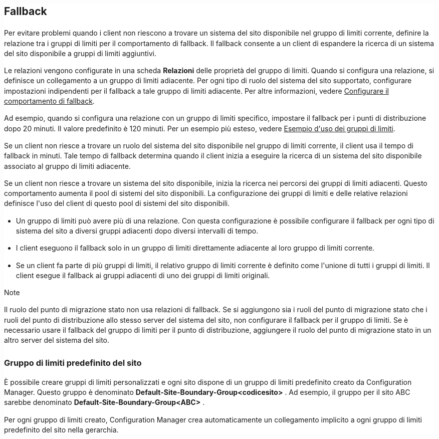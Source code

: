 ## <a name="fallback"></a>Fallback

Per evitare problemi quando i client non riescono a trovare un sistema del sito disponibile nel gruppo di limiti corrente, definire la relazione tra i gruppi di limiti per il comportamento di fallback. Il fallback consente a un client di espandere la ricerca di un sistema del sito disponibile a gruppi di limiti aggiuntivi.

Le relazioni vengono configurate in una scheda **Relazioni** delle proprietà del gruppo di limiti. Quando si configura una relazione, si definisce un collegamento a un gruppo di limiti adiacente. Per ogni tipo di ruolo del sistema del sito supportato, configurare impostazioni indipendenti per il fallback a tale gruppo di limiti adiacente. Per altre informazioni, vedere [Configurare il comportamento di fallback](boundary-group-procedures.md#bkmk_bg-fallback).

Ad esempio, quando si configura una relazione con un gruppo di limiti specifico, impostare il fallback per i punti di distribuzione dopo 20 minuti. Il valore predefinito è 120 minuti. Per un esempio più esteso, vedere [Esempio d'uso dei gruppi di limiti](#example-of-using-boundary-groups).

Se un client non riesce a trovare un ruolo del sistema del sito disponibile nel gruppo di limiti corrente, il client usa il tempo di fallback in minuti. Tale tempo di fallback determina quando il client inizia a eseguire la ricerca di un sistema del sito disponibile associato al gruppo di limiti adiacente.  

Se un client non riesce a trovare un sistema del sito disponibile, inizia la ricerca nei percorsi dei gruppi di limiti adiacenti. Questo comportamento aumenta il pool di sistemi del sito disponibili. La configurazione dei gruppi di limiti e delle relative relazioni definisce l'uso del client di questo pool di sistemi del sito disponibili.

- Un gruppo di limiti può avere più di una relazione. Con questa configurazione è possibile configurare il fallback per ogni tipo di sistema del sito a diversi gruppi adiacenti dopo diversi intervalli di tempo.  

- I client eseguono il fallback solo in un gruppo di limiti direttamente adiacente al loro gruppo di limiti corrente.  

- Se un client fa parte di più gruppi di limiti, il relativo gruppo di limiti corrente è definito come l'unione di tutti i gruppi di limiti. Il client esegue il fallback ai gruppi adiacenti di uno dei gruppi di limiti originali.  

> [!NOTE]
> Il ruolo del punto di migrazione stato non usa relazioni di fallback. Se si aggiungono sia i ruoli del punto di migrazione stato che i ruoli del punto di distribuzione allo stesso server del sistema del sito, non configurare il fallback per il gruppo di limiti. Se è necessario usare il fallback del gruppo di limiti per il punto di distribuzione, aggiungere il ruolo del punto di migrazione stato in un altro server del sistema del sito.

### <a name="the-default-site-boundary-group"></a>Gruppo di limiti predefinito del sito

È possibile creare gruppi di limiti personalizzati e ogni sito dispone di un gruppo di limiti predefinito creato da Configuration Manager. Questo gruppo è denominato **Default-Site-Boundary-Group&lt;codicesito>** . Ad esempio, il gruppo per il sito ABC sarebbe denominato **Default-Site-Boundary-Group&lt;ABC>** .

Per ogni gruppo di limiti creato, Configuration Manager crea automaticamente un collegamento implicito a ogni gruppo di limiti predefinito del sito nella gerarchia.  
